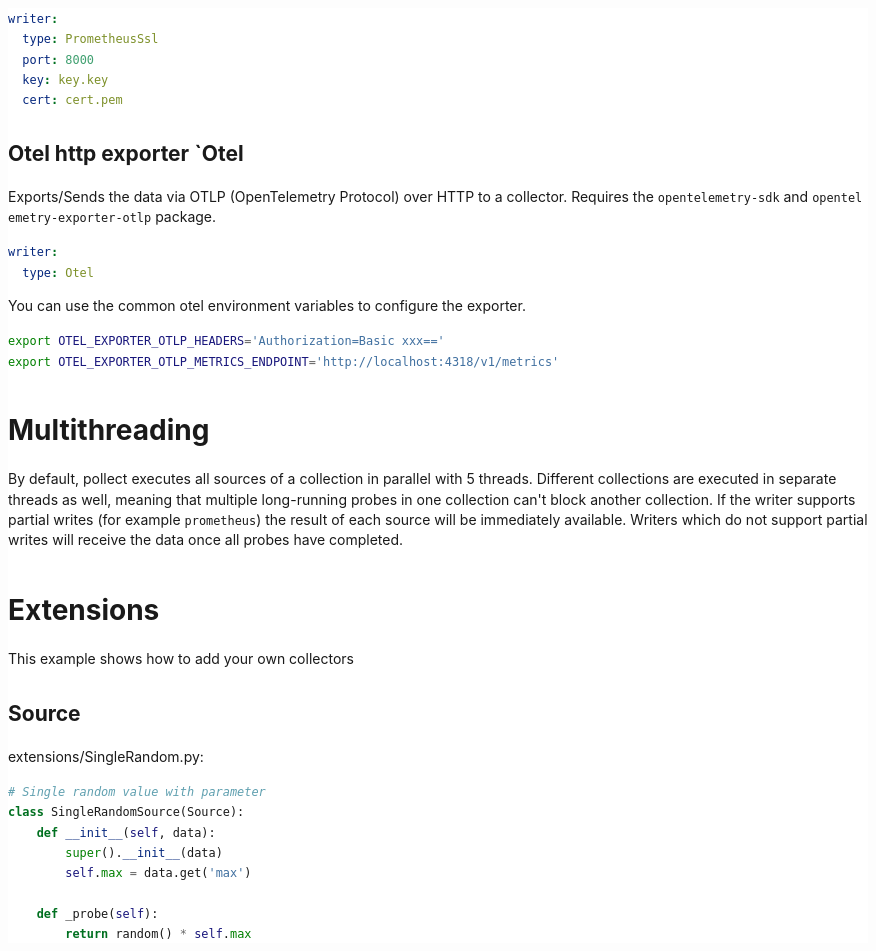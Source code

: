 ```yaml
writer:
  type: PrometheusSsl
  port: 8000
  key: key.key
  cert: cert.pem
```

## Otel http exporter `Otel

Exports/Sends the data via OTLP (OpenTelemetry Protocol) over HTTP to a collector.
Requires the `opentelemetry-sdk` and `opentelemetry-exporter-otlp` package.

```yaml
writer:
  type: Otel
```

You can use the common otel environment variables to configure the exporter.

```bash
export OTEL_EXPORTER_OTLP_HEADERS='Authorization=Basic xxx=='
export OTEL_EXPORTER_OTLP_METRICS_ENDPOINT='http://localhost:4318/v1/metrics'
```

# Multithreading

By default, pollect executes all sources of a collection in parallel with 5 threads.
Different collections are executed in separate threads as well, meaning that multiple long-running probes in one
collection can't block another collection.
If the writer supports partial writes (for example `prometheus`) the result of each source will be immediately
available.
Writers which do not support partial writes will receive the data once all probes have completed.

# Extensions

This example shows how to add your own collectors

## Source

extensions/SingleRandom.py:

```python
# Single random value with parameter
class SingleRandomSource(Source):
    def __init__(self, data):
        super().__init__(data)
        self.max = data.get('max')

    def _probe(self):
        return random() * self.max

```

